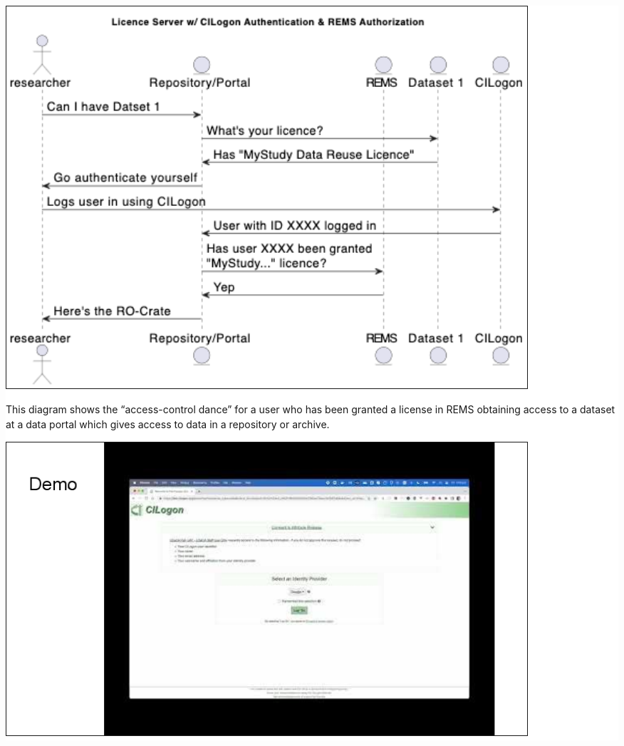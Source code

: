 

</section>



<section typeof='http://purl.org/ontology/bibo/Slide'>
<img src='/fair-care-eresearch-2022/Slide17.png' alt='  ' title='Slide: 17' border='1'  width='85%%'/>



This diagram shows the “access-control dance” for a user who has been granted a license in REMS obtaining access to a dataset at a data portal which gives access to data in a repository or archive.



</section>



<section typeof='http://purl.org/ontology/bibo/Slide'>
<img src='/fair-care-eresearch-2022/Slide18.png' alt='Demo ' title='Slide: 18' border='1'  width='85%%'/>
